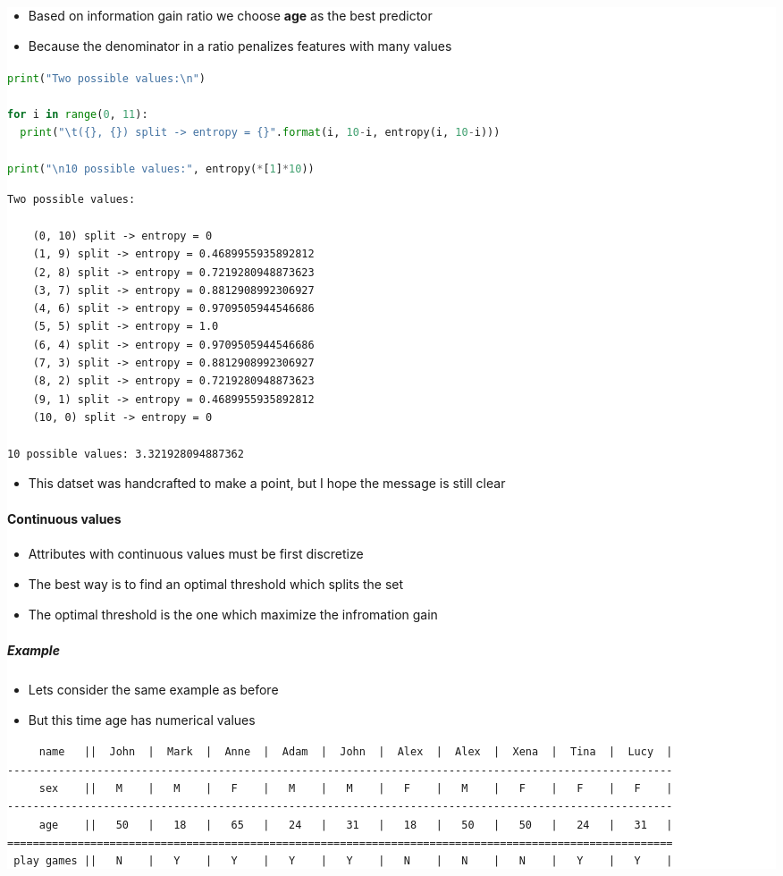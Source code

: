 

* Based on information gain ratio we choose **age** as the best predictor

* Because the denominator in a ratio penalizes features with many values


```python
print("Two possible values:\n")

for i in range(0, 11):
  print("\t({}, {}) split -> entropy = {}".format(i, 10-i, entropy(i, 10-i)))

print("\n10 possible values:", entropy(*[1]*10))

```

    Two possible values:
    
    	(0, 10) split -> entropy = 0
    	(1, 9) split -> entropy = 0.4689955935892812
    	(2, 8) split -> entropy = 0.7219280948873623
    	(3, 7) split -> entropy = 0.8812908992306927
    	(4, 6) split -> entropy = 0.9709505944546686
    	(5, 5) split -> entropy = 1.0
    	(6, 4) split -> entropy = 0.9709505944546686
    	(7, 3) split -> entropy = 0.8812908992306927
    	(8, 2) split -> entropy = 0.7219280948873623
    	(9, 1) split -> entropy = 0.4689955935892812
    	(10, 0) split -> entropy = 0
    
    10 possible values: 3.321928094887362


* This datset was handcrafted to make a point, but I hope the message is still clear

#### Continuous values

* Attributes with continuous values must be first discretize

* The best way is to find an optimal threshold which splits the set

* The optimal threshold is the one which maximize the infromation gain

##### Example

* Lets consider the same example as before

* But this time age has numerical values

```
     name   ||  John  |  Mark  |  Anne  |  Adam  |  John  |  Alex  |  Alex  |  Xena  |  Tina  |  Lucy  |
--------------------------------------------------------------------------------------------------------
     sex    ||   M    |   M    |   F    |   M    |   M    |   F    |   M    |   F    |   F    |   F    |
--------------------------------------------------------------------------------------------------------
     age    ||   50   |   18   |   65   |   24   |   31   |   18   |   50   |   50   |   24   |   31   |
========================================================================================================
 play games ||   N    |   Y    |   Y    |   Y    |   Y    |   N    |   N    |   N    |   Y    |   Y    |
```

